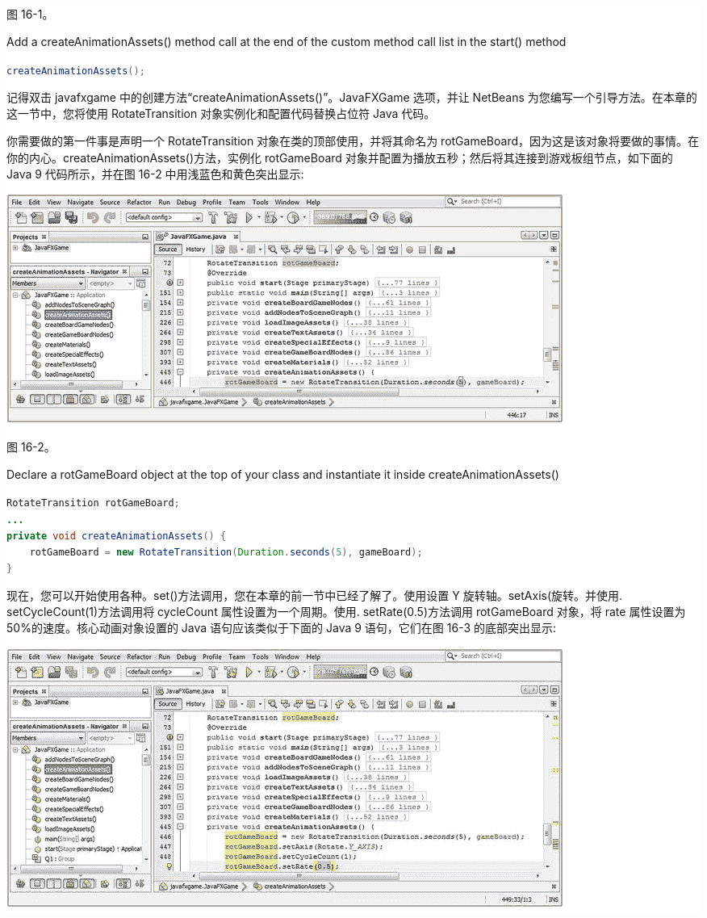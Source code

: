 图 16-1。

Add a createAnimationAssets() method call at the end of the custom method call list in the start() method

```java
createAnimationAssets();

```

记得双击 javafxgame 中的创建方法“createAnimationAssets()”。JavaFXGame 选项，并让 NetBeans 为您编写一个引导方法。在本章的这一节中，您将使用 RotateTransition 对象实例化和配置代码替换占位符 Java 代码。

你需要做的第一件事是声明一个 RotateTransition 对象在类的顶部使用，并将其命名为 rotGameBoard，因为这是该对象将要做的事情。在你的内心。createAnimationAssets()方法，实例化 rotGameBoard 对象并配置为播放五秒；然后将其连接到游戏板组节点，如下面的 Java 9 代码所示，并在图 16-2 中用浅蓝色和黄色突出显示:

![A336284_1_En_16_Fig2_HTML.jpg](img/A336284_1_En_16_Fig2_HTML.jpg)

图 16-2。

Declare a rotGameBoard object at the top of your class and instantiate it inside createAnimationAssets()

```java
RotateTransition rotGameBoard;
...
private void createAnimationAssets() {
    rotGameBoard = new RotateTransition(Duration.seconds(5), gameBoard);
}

```

现在，您可以开始使用各种。set()方法调用，您在本章的前一节中已经了解了。使用设置 Y 旋转轴。setAxis(旋转。并使用. setCycleCount(1)方法调用将 cycleCount 属性设置为一个周期。使用. setRate(0.5)方法调用 rotGameBoard 对象，将 rate 属性设置为 50%的速度。核心动画对象设置的 Java 语句应该类似于下面的 Java 9 语句，它们在图 16-3 的底部突出显示:

![A336284_1_En_16_Fig3_HTML.jpg](img/A336284_1_En_16_Fig3_HTML.jpg)
